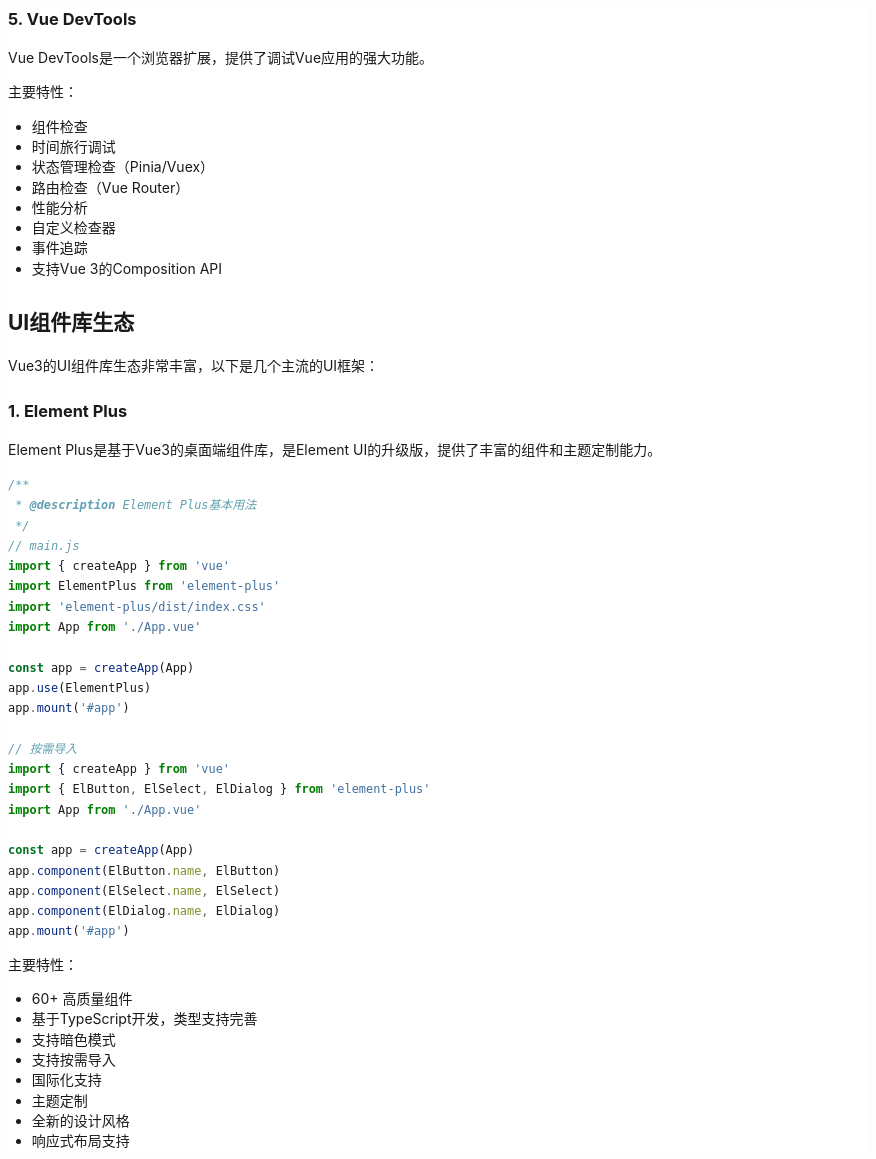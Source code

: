 ### 5. Vue DevTools

Vue DevTools是一个浏览器扩展，提供了调试Vue应用的强大功能。

主要特性：
- 组件检查
- 时间旅行调试
- 状态管理检查（Pinia/Vuex）
- 路由检查（Vue Router）
- 性能分析
- 自定义检查器
- 事件追踪
- 支持Vue 3的Composition API

## UI组件库生态

Vue3的UI组件库生态非常丰富，以下是几个主流的UI框架：

### 1. Element Plus

Element Plus是基于Vue3的桌面端组件库，是Element UI的升级版，提供了丰富的组件和主题定制能力。

```javascript
/**
 * @description Element Plus基本用法
 */
// main.js
import { createApp } from 'vue'
import ElementPlus from 'element-plus'
import 'element-plus/dist/index.css'
import App from './App.vue'

const app = createApp(App)
app.use(ElementPlus)
app.mount('#app')

// 按需导入
import { createApp } from 'vue'
import { ElButton, ElSelect, ElDialog } from 'element-plus'
import App from './App.vue'

const app = createApp(App)
app.component(ElButton.name, ElButton)
app.component(ElSelect.name, ElSelect)
app.component(ElDialog.name, ElDialog)
app.mount('#app')
```

主要特性：
- 60+ 高质量组件
- 基于TypeScript开发，类型支持完善
- 支持暗色模式
- 支持按需导入
- 国际化支持
- 主题定制
- 全新的设计风格
- 响应式布局支持
